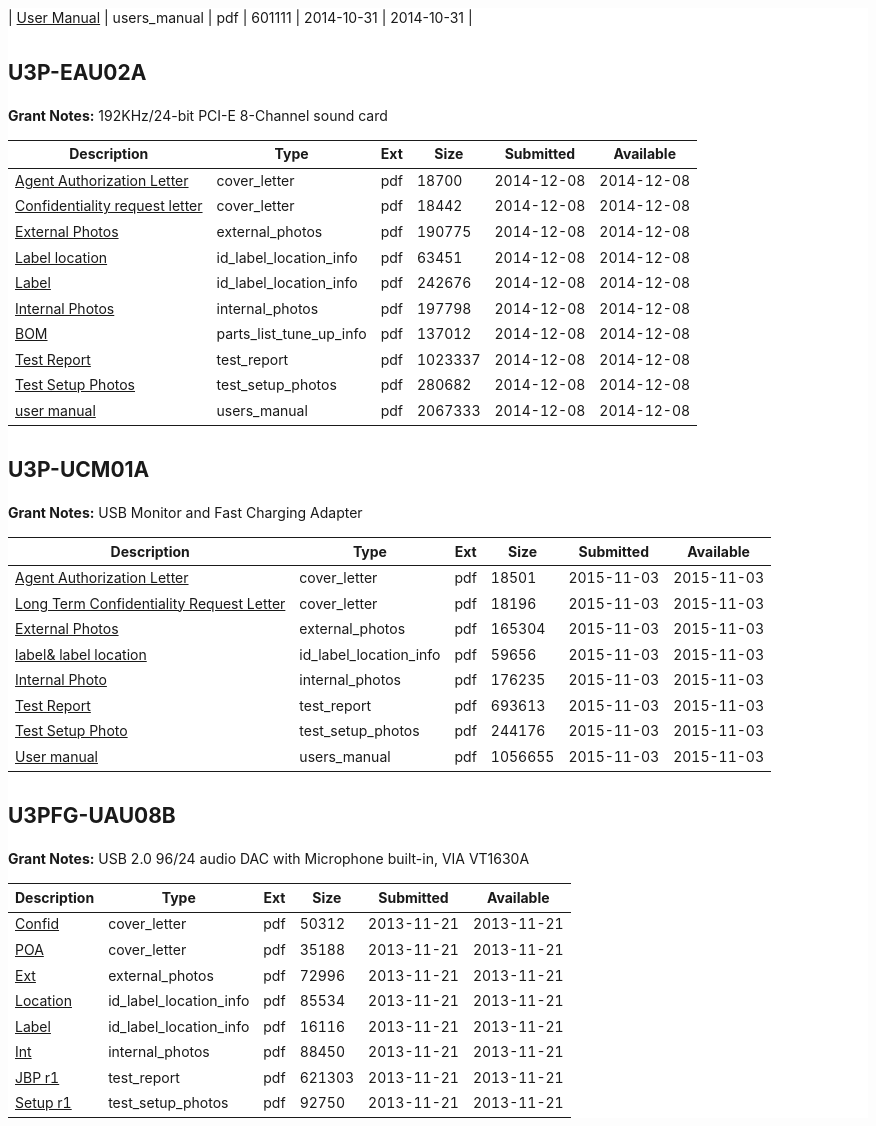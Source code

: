 | [User Manual](U3P-ENW02B/f10e6a30fdda45f4b0ea7c5ff555f903/2433105.pdf) | users_manual | pdf | 601111 | 2014-10-31 | 2014-10-31 |
## U3P-EAU02A
**Grant Notes:** 192KHz/24-bit PCI-E 8-Channel sound card

| Description | Type | Ext | Size | Submitted | Available |
| ----------- | ---- | --- | ---- | --------- | --------- |
| [Agent Authorization Letter](U3P-EAU02A/5107f2b657b9c89f8276768fef1d3845/2466483.pdf) | cover_letter | pdf | 18700 | 2014-12-08 | 2014-12-08 |
| [Confidentiality request letter](U3P-EAU02A/5107f2b657b9c89f8276768fef1d3845/2466494.pdf) | cover_letter | pdf | 18442 | 2014-12-08 | 2014-12-08 |
| [External Photos](U3P-EAU02A/5107f2b657b9c89f8276768fef1d3845/2466487.pdf) | external_photos | pdf | 190775 | 2014-12-08 | 2014-12-08 |
| [Label location](U3P-EAU02A/5107f2b657b9c89f8276768fef1d3845/2466489.pdf) | id_label_location_info | pdf | 63451 | 2014-12-08 | 2014-12-08 |
| [Label](U3P-EAU02A/5107f2b657b9c89f8276768fef1d3845/2466490.pdf) | id_label_location_info | pdf | 242676 | 2014-12-08 | 2014-12-08 |
| [Internal Photos](U3P-EAU02A/5107f2b657b9c89f8276768fef1d3845/2466488.pdf) | internal_photos | pdf | 197798 | 2014-12-08 | 2014-12-08 |
| [BOM](U3P-EAU02A/5107f2b657b9c89f8276768fef1d3845/2466495.pdf) | parts_list_tune_up_info | pdf | 137012 | 2014-12-08 | 2014-12-08 |
| [Test Report](U3P-EAU02A/5107f2b657b9c89f8276768fef1d3845/2466485.pdf) | test_report | pdf | 1023337 | 2014-12-08 | 2014-12-08 |
| [Test Setup Photos](U3P-EAU02A/5107f2b657b9c89f8276768fef1d3845/2466492.pdf) | test_setup_photos | pdf | 280682 | 2014-12-08 | 2014-12-08 |
| [user manual](U3P-EAU02A/5107f2b657b9c89f8276768fef1d3845/2466493.pdf) | users_manual | pdf | 2067333 | 2014-12-08 | 2014-12-08 |
## U3P-UCM01A
**Grant Notes:** USB Monitor and Fast Charging Adapter

| Description | Type | Ext | Size | Submitted | Available |
| ----------- | ---- | --- | ---- | --------- | --------- |
| [Agent Authorization Letter](U3P-UCM01A/6d86f30828377148644bff8dd49ad5c3/2800752.pdf) | cover_letter | pdf | 18501 | 2015-11-03 | 2015-11-03 |
| [Long Term Confidentiality Request Letter](U3P-UCM01A/6d86f30828377148644bff8dd49ad5c3/2800755.pdf) | cover_letter | pdf | 18196 | 2015-11-03 | 2015-11-03 |
| [External Photos](U3P-UCM01A/6d86f30828377148644bff8dd49ad5c3/2800758.pdf) | external_photos | pdf | 165304 | 2015-11-03 | 2015-11-03 |
| [label& label location](U3P-UCM01A/6d86f30828377148644bff8dd49ad5c3/2800754.pdf) | id_label_location_info | pdf | 59656 | 2015-11-03 | 2015-11-03 |
| [Internal Photo](U3P-UCM01A/6d86f30828377148644bff8dd49ad5c3/2800760.pdf) | internal_photos | pdf | 176235 | 2015-11-03 | 2015-11-03 |
| [Test Report](U3P-UCM01A/6d86f30828377148644bff8dd49ad5c3/2800759.pdf) | test_report | pdf | 693613 | 2015-11-03 | 2015-11-03 |
| [Test Setup Photo](U3P-UCM01A/6d86f30828377148644bff8dd49ad5c3/2800761.pdf) | test_setup_photos | pdf | 244176 | 2015-11-03 | 2015-11-03 |
| [User manual](U3P-UCM01A/6d86f30828377148644bff8dd49ad5c3/2800762.pdf) | users_manual | pdf | 1056655 | 2015-11-03 | 2015-11-03 |
## U3PFG-UAU08B
**Grant Notes:** USB 2.0 96/24 audio DAC with Microphone built-in, VIA VT1630A

| Description | Type | Ext | Size | Submitted | Available |
| ----------- | ---- | --- | ---- | --------- | --------- |
| [Confid](U3PFG-UAU08B/44d402d8323aa0de56cdbccc1c66e463/2124602.pdf) | cover_letter | pdf | 50312 | 2013-11-21 | 2013-11-21 |
| [POA](U3PFG-UAU08B/44d402d8323aa0de56cdbccc1c66e463/2124603.pdf) | cover_letter | pdf | 35188 | 2013-11-21 | 2013-11-21 |
| [Ext](U3PFG-UAU08B/44d402d8323aa0de56cdbccc1c66e463/2124599.pdf) | external_photos | pdf | 72996 | 2013-11-21 | 2013-11-21 |
| [Location](U3PFG-UAU08B/44d402d8323aa0de56cdbccc1c66e463/2124600.pdf) | id_label_location_info | pdf | 85534 | 2013-11-21 | 2013-11-21 |
| [Label](U3PFG-UAU08B/44d402d8323aa0de56cdbccc1c66e463/2124601.pdf) | id_label_location_info | pdf | 16116 | 2013-11-21 | 2013-11-21 |
| [Int](U3PFG-UAU08B/44d402d8323aa0de56cdbccc1c66e463/2124604.pdf) | internal_photos | pdf | 88450 | 2013-11-21 | 2013-11-21 |
| [JBP r1](U3PFG-UAU08B/44d402d8323aa0de56cdbccc1c66e463/2124598.pdf) | test_report | pdf | 621303 | 2013-11-21 | 2013-11-21 |
| [Setup r1](U3PFG-UAU08B/44d402d8323aa0de56cdbccc1c66e463/2124605.pdf) | test_setup_photos | pdf | 92750 | 2013-11-21 | 2013-11-21 |
